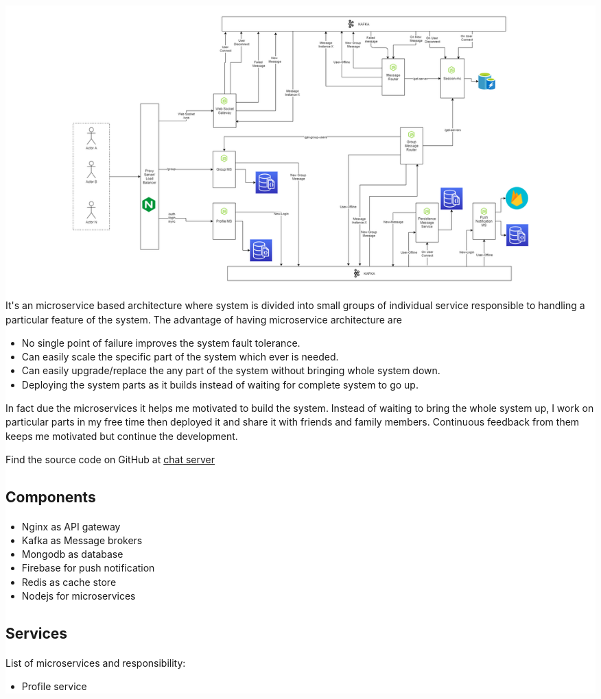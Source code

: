 ![Vartalap Server Architecture](/images/uploads/architecture.png "Vartalap Server Architecture V1")

It's an microservice based architecture where system is divided into small groups of individual service responsible to handling a particular feature of the system. 
The advantage of having microservice architecture are

* No single point of failure improves the system fault tolerance.
* Can easily scale the specific part of the system which ever is needed.
* Can easily upgrade/replace the any part of the system without bringing whole system down.
* Deploying the system parts as it builds instead of waiting for complete system to go up.

In fact due the microservices it helps me motivated to build the system. Instead of waiting to bring the whole system up, I work on particular parts in my free time then deployed it and share it with friends and family members. Continuous feedback from them keeps me motivated but continue the development.

Find the source code on GitHub at [chat server](https://github.com/ramank775/chat-server)

## Components

* Nginx as API gateway
* Kafka as Message brokers
* Mongodb as database
* Firebase for push notification
* Redis as cache store
* Nodejs for microservices

## Services

List of microservices and responsibility:

* Profile service
